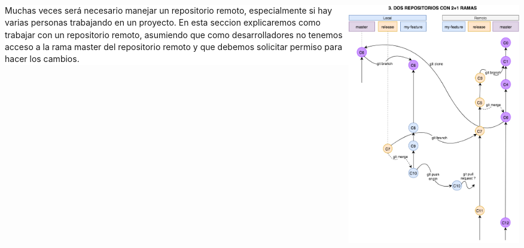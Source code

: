 <img align="right" height="400" src="git-basics-RepLocRem.png">
Muchas veces será necesario manejar un repositorio remoto, especialmente si hay varias personas trabajando en un proyecto. En esta seccion explicaremos como trabajar con un repositorio remoto, asumiendo que como desarrolladores no tenemos acceso a la rama master del repositorio remoto y que debemos solicitar permiso para hacer los cambios.
